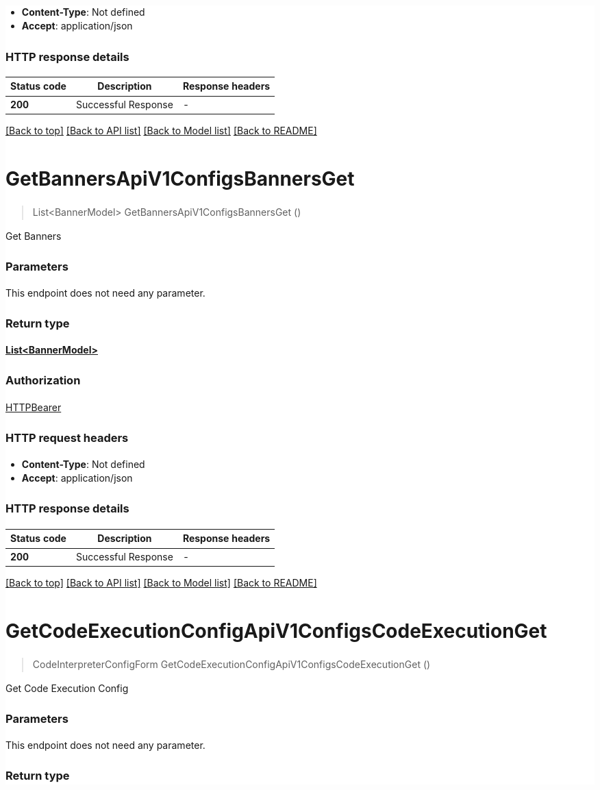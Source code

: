  - **Content-Type**: Not defined
 - **Accept**: application/json


### HTTP response details
| Status code | Description | Response headers |
|-------------|-------------|------------------|
| **200** | Successful Response |  -  |

[[Back to top]](#) [[Back to API list]](../../README.md#documentation-for-api-endpoints) [[Back to Model list]](../../README.md#documentation-for-models) [[Back to README]](../../README.md)

<a id="getbannersapiv1configsbannersget"></a>
# **GetBannersApiV1ConfigsBannersGet**
> List&lt;BannerModel&gt; GetBannersApiV1ConfigsBannersGet ()

Get Banners


### Parameters
This endpoint does not need any parameter.
### Return type

[**List&lt;BannerModel&gt;**](BannerModel.md)

### Authorization

[HTTPBearer](../README.md#HTTPBearer)

### HTTP request headers

 - **Content-Type**: Not defined
 - **Accept**: application/json


### HTTP response details
| Status code | Description | Response headers |
|-------------|-------------|------------------|
| **200** | Successful Response |  -  |

[[Back to top]](#) [[Back to API list]](../../README.md#documentation-for-api-endpoints) [[Back to Model list]](../../README.md#documentation-for-models) [[Back to README]](../../README.md)

<a id="getcodeexecutionconfigapiv1configscodeexecutionget"></a>
# **GetCodeExecutionConfigApiV1ConfigsCodeExecutionGet**
> CodeInterpreterConfigForm GetCodeExecutionConfigApiV1ConfigsCodeExecutionGet ()

Get Code Execution Config


### Parameters
This endpoint does not need any parameter.
### Return type
